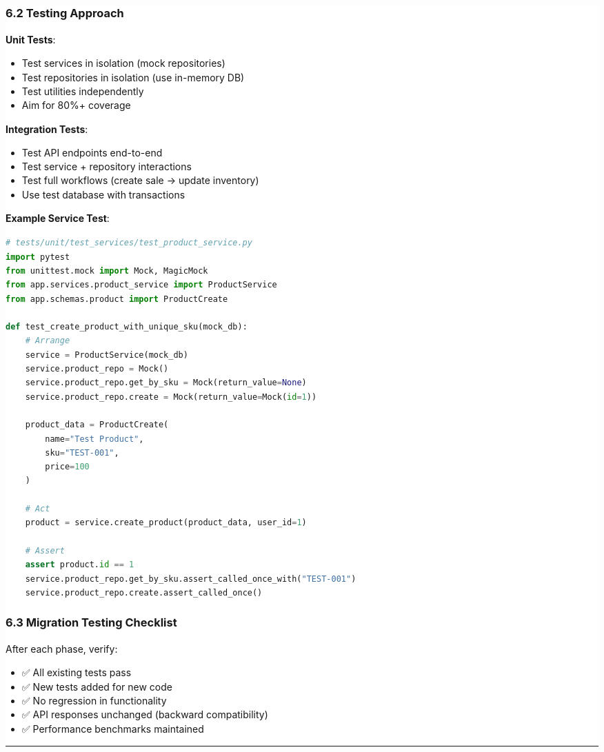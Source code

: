 ### 6.2 Testing Approach

**Unit Tests**:
- Test services in isolation (mock repositories)
- Test repositories in isolation (use in-memory DB)
- Test utilities independently
- Aim for 80%+ coverage

**Integration Tests**:
- Test API endpoints end-to-end
- Test service + repository interactions
- Test full workflows (create sale → update inventory)
- Use test database with transactions

**Example Service Test**:
```python
# tests/unit/test_services/test_product_service.py
import pytest
from unittest.mock import Mock, MagicMock
from app.services.product_service import ProductService
from app.schemas.product import ProductCreate

def test_create_product_with_unique_sku(mock_db):
    # Arrange
    service = ProductService(mock_db)
    service.product_repo = Mock()
    service.product_repo.get_by_sku = Mock(return_value=None)
    service.product_repo.create = Mock(return_value=Mock(id=1))

    product_data = ProductCreate(
        name="Test Product",
        sku="TEST-001",
        price=100
    )

    # Act
    product = service.create_product(product_data, user_id=1)

    # Assert
    assert product.id == 1
    service.product_repo.get_by_sku.assert_called_once_with("TEST-001")
    service.product_repo.create.assert_called_once()
```

### 6.3 Migration Testing Checklist

After each phase, verify:
- ✅ All existing tests pass
- ✅ New tests added for new code
- ✅ No regression in functionality
- ✅ API responses unchanged (backward compatibility)
- ✅ Performance benchmarks maintained

---